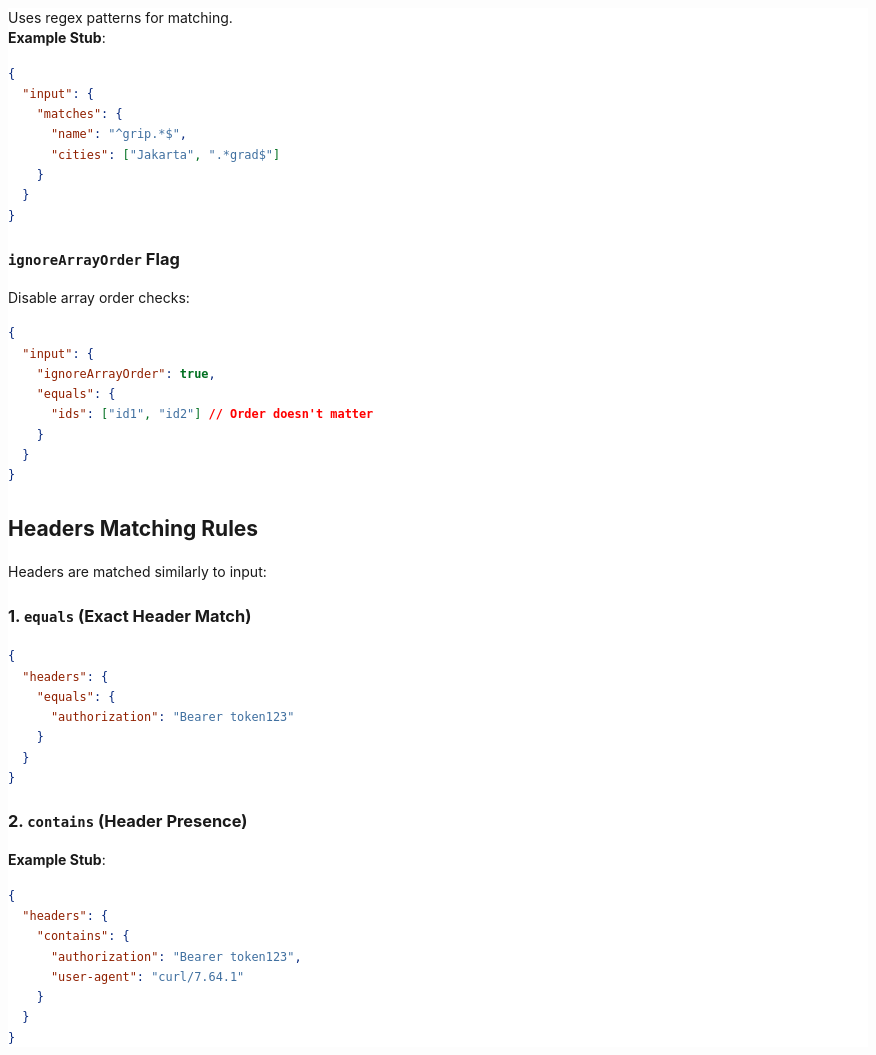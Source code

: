 Uses regex patterns for matching.  
**Example Stub**:  
```json
{
  "input": {
    "matches": {
      "name": "^grip.*$",
      "cities": ["Jakarta", ".*grad$"]
    }
  }
}
```

### **`ignoreArrayOrder` Flag**  
Disable array order checks:  
```json
{
  "input": {
    "ignoreArrayOrder": true,
    "equals": {
      "ids": ["id1", "id2"] // Order doesn't matter
    }
  }
}
```

## **Headers Matching Rules**  
Headers are matched similarly to input:  

### **1. `equals` (Exact Header Match)**  
```json
{
  "headers": {
    "equals": {
      "authorization": "Bearer token123"
    }
  }
}
```

### **2. `contains` (Header Presence)**  

**Example Stub**:
```json
{
  "headers": {
    "contains": {
      "authorization": "Bearer token123",
      "user-agent": "curl/7.64.1"
    }
  }
}
```
